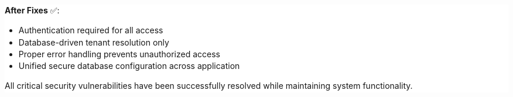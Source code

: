 **After Fixes** ✅:
- Authentication required for all access
- Database-driven tenant resolution only
- Proper error handling prevents unauthorized access
- Unified secure database configuration across application

All critical security vulnerabilities have been successfully resolved while maintaining system functionality.
